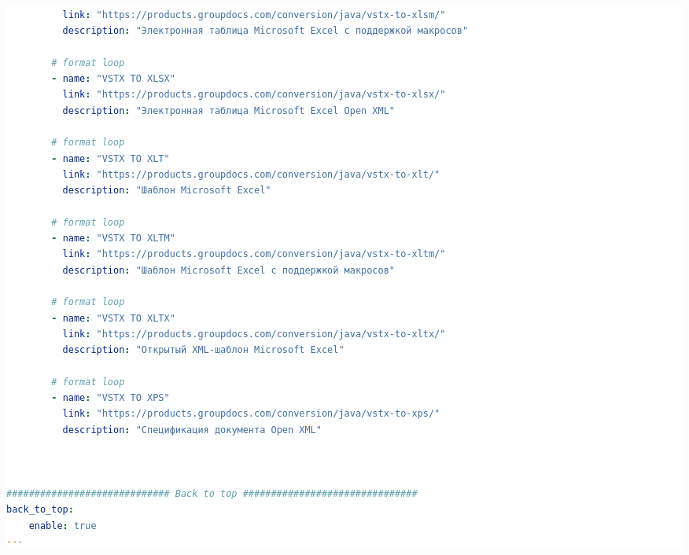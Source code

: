 ```yaml
          link: "https://products.groupdocs.com/conversion/java/vstx-to-xlsm/"
          description: "Электронная таблица Microsoft Excel с поддержкой макросов"

        # format loop
        - name: "VSTX TO XLSX"
          link: "https://products.groupdocs.com/conversion/java/vstx-to-xlsx/"
          description: "Электронная таблица Microsoft Excel Open XML"

        # format loop
        - name: "VSTX TO XLT"
          link: "https://products.groupdocs.com/conversion/java/vstx-to-xlt/"
          description: "Шаблон Microsoft Excel"

        # format loop
        - name: "VSTX TO XLTM"
          link: "https://products.groupdocs.com/conversion/java/vstx-to-xltm/"
          description: "Шаблон Microsoft Excel с поддержкой макросов"

        # format loop
        - name: "VSTX TO XLTX"
          link: "https://products.groupdocs.com/conversion/java/vstx-to-xltx/"
          description: "Открытый XML-шаблон Microsoft Excel"

        # format loop
        - name: "VSTX TO XPS"
          link: "https://products.groupdocs.com/conversion/java/vstx-to-xps/"
          description: "Спецификация документа Open XML"



############################# Back to top ###############################
back_to_top:
    enable: true
---
```

